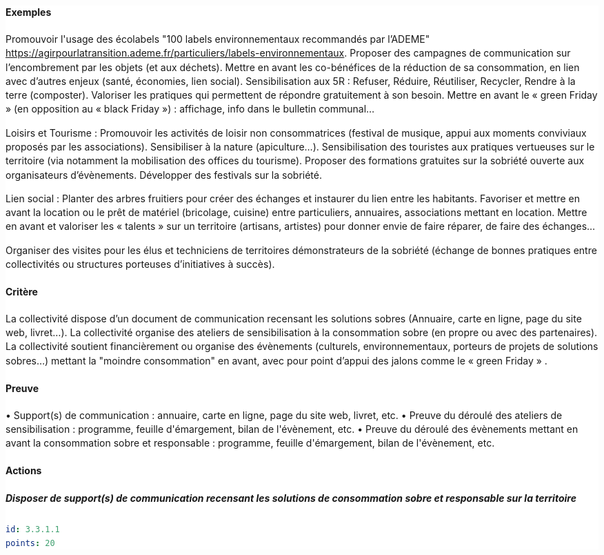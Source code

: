 #### Exemples
Promouvoir l'usage des écolabels "100 labels environnementaux recommandés par l’ADEME"
https://agirpourlatransition.ademe.fr/particuliers/labels-environnementaux.
Proposer des campagnes de communication sur l’encombrement par les objets (et aux déchets).
Mettre en avant les co-bénéfices de la réduction de sa consommation, en lien avec d’autres enjeux (santé, économies, lien social).
Sensibilisation aux 5R : Refuser, Réduire, Réutiliser, Recycler, Rendre à la terre (composter).
Valoriser les pratiques qui permettent de répondre gratuitement à son besoin.
Mettre en avant le « green Friday » (en opposition au « black Friday ») : affichage, info dans le bulletin communal…

Loisirs et Tourisme :
Promouvoir les activités de loisir non consommatrices (festival de musique, appui aux moments conviviaux proposés par les associations).
Sensibiliser à la nature (apiculture…).
Sensibilisation des touristes aux pratiques vertueuses sur le territoire (via notamment la mobilisation des offices du tourisme).
Proposer des formations gratuites sur la sobriété ouverte aux organisateurs d’évènements.
Développer des festivals sur la sobriété.

Lien social :
Planter des arbres fruitiers pour créer des échanges et instaurer du lien entre les habitants.
Favoriser et mettre en avant la location ou le prêt de matériel (bricolage, cuisine) entre particuliers, annuaires, associations mettant en location.
Mettre en avant et valoriser les « talents » sur un territoire (artisans, artistes) pour donner envie de faire réparer, de faire des échanges…

Organiser des visites pour les élus et techniciens de territoires démonstrateurs de la sobriété (échange de bonnes pratiques entre collectivités ou structures porteuses d’initiatives à succès).

#### Critère
La collectivité dispose d’un document de communication recensant les solutions sobres (Annuaire, carte en ligne, page du site web, livret…).
La collectivité organise des ateliers de sensibilisation à la consommation sobre (en propre ou avec des partenaires).
La collectivité soutient financièrement ou organise des évènements (culturels, environnementaux, porteurs de projets de solutions sobres…) mettant la "moindre consommation" en avant,  avec pour point d’appui des jalons comme le « green Friday » .

#### Preuve
• Support(s) de communication : annuaire, carte en ligne, page du site web, livret, etc.
• Preuve du déroulé des ateliers de sensibilisation : programme, feuille d'émargement, bilan de l'évènement, etc.
• Preuve du déroulé des évènements mettant en avant la consommation sobre et responsable : programme, feuille d'émargement, bilan de l'évènement, etc.

#### Actions
##### Disposer de support(s) de communication recensant les solutions de consommation sobre et responsable sur la territoire
```yaml
id: 3.3.1.1
points: 20
```

